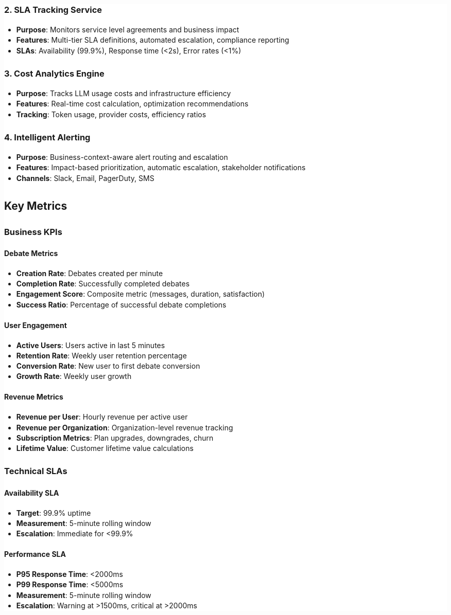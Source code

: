 ### 2. SLA Tracking Service
- **Purpose**: Monitors service level agreements and business impact
- **Features**: Multi-tier SLA definitions, automated escalation, compliance reporting
- **SLAs**: Availability (99.9%), Response time (<2s), Error rates (<1%)

### 3. Cost Analytics Engine
- **Purpose**: Tracks LLM usage costs and infrastructure efficiency
- **Features**: Real-time cost calculation, optimization recommendations
- **Tracking**: Token usage, provider costs, efficiency ratios

### 4. Intelligent Alerting
- **Purpose**: Business-context-aware alert routing and escalation
- **Features**: Impact-based prioritization, automatic escalation, stakeholder notifications
- **Channels**: Slack, Email, PagerDuty, SMS

## Key Metrics

### Business KPIs

#### Debate Metrics
- **Creation Rate**: Debates created per minute
- **Completion Rate**: Successfully completed debates
- **Engagement Score**: Composite metric (messages, duration, satisfaction)
- **Success Ratio**: Percentage of successful debate completions

#### User Engagement
- **Active Users**: Users active in last 5 minutes
- **Retention Rate**: Weekly user retention percentage
- **Conversion Rate**: New user to first debate conversion
- **Growth Rate**: Weekly user growth

#### Revenue Metrics
- **Revenue per User**: Hourly revenue per active user
- **Revenue per Organization**: Organization-level revenue tracking
- **Subscription Metrics**: Plan upgrades, downgrades, churn
- **Lifetime Value**: Customer lifetime value calculations

### Technical SLAs

#### Availability SLA
- **Target**: 99.9% uptime
- **Measurement**: 5-minute rolling window
- **Escalation**: Immediate for <99.9%

#### Performance SLA
- **P95 Response Time**: <2000ms
- **P99 Response Time**: <5000ms
- **Measurement**: 5-minute rolling window
- **Escalation**: Warning at >1500ms, critical at >2000ms
